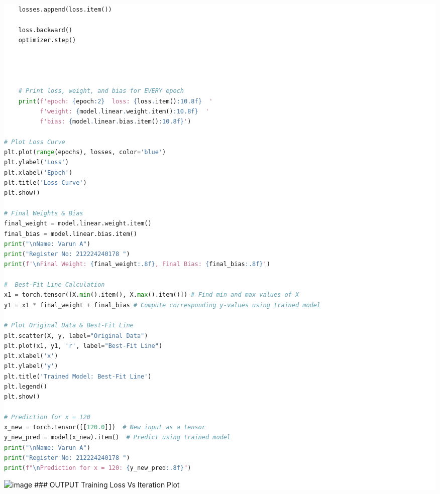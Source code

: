 ```python
    losses.append(loss.item())

    loss.backward()
    optimizer.step()




    # Print loss, weight, and bias for EVERY epoch
    print(f'epoch: {epoch:2}  loss: {loss.item():10.8f}  '
          f'weight: {model.linear.weight.item():10.8f}  '
          f'bias: {model.linear.bias.item():10.8f}')

# Plot Loss Curve
plt.plot(range(epochs), losses, color='blue')
plt.ylabel('Loss')
plt.xlabel('Epoch')
plt.title('Loss Curve')
plt.show()

# Final Weights & Bias
final_weight = model.linear.weight.item()
final_bias = model.linear.bias.item()
print("\nName: Varun A")
print("Register No: 212224240178 ")
print(f'\nFinal Weight: {final_weight:.8f}, Final Bias: {final_bias:.8f}')

#  Best-Fit Line Calculation
x1 = torch.tensor([X.min().item(), X.max().item()]) # Find min and max values of X
y1 = x1 * final_weight + final_bias # Compute corresponding y-values using trained model

# Plot Original Data & Best-Fit Line
plt.scatter(X, y, label="Original Data")
plt.plot(x1, y1, 'r', label="Best-Fit Line")
plt.xlabel('x')
plt.ylabel('y')
plt.title('Trained Model: Best-Fit Line')
plt.legend()
plt.show()

# Prediction for x = 120
x_new = torch.tensor([[120.0]])  # New input as a tensor
y_new_pred = model(x_new).item()  # Predict using trained model
print("\nName: Varun A")
print("Register No: 212224240178 ")
print(f"\nPrediction for x = 120: {y_new_pred:.8f}")
```
<img width="571" height="455" alt="image" src="https://github.com/user-attachments/assets/f601fa65-88b5-4b81-a17e-c48f277eeb40" />
### OUTPUT
Training Loss Vs Iteration Plot
